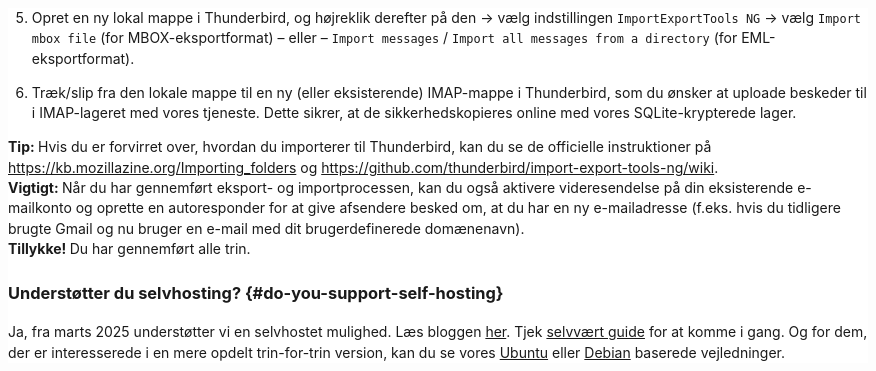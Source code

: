 5. Opret en ny lokal mappe i Thunderbird, og højreklik derefter på den → vælg indstillingen `ImportExportTools NG` → vælg `Import mbox file` (for MBOX-eksportformat) – eller – `Import messages` / `Import all messages from a directory` (for EML-eksportformat).

6. Træk/slip fra den lokale mappe til en ny (eller eksisterende) IMAP-mappe i Thunderbird, som du ønsker at uploade beskeder til i IMAP-lageret med vores tjeneste. Dette sikrer, at de sikkerhedskopieres online med vores SQLite-krypterede lager.

<div class="alert my-3 alert-primary">
<i class="fa fa-info-circle font-weight-bold"></i>
<strong class="font-weight-bold">
Tip:
</strong>
<span>
Hvis du er forvirret over, hvordan du importerer til Thunderbird, kan du se de officielle instruktioner på <a class="alert-link" href="https://kb.mozillazine.org/Importing_folders">https://kb.mozillazine.org/Importing_folders</a> og <a class="alert-link" href="https://github.com/thunderbird/import-export-tools-ng/wiki">https://github.com/thunderbird/import-export-tools-ng/wiki</a>.
</span>
</div>

<div class="alert my-3 alert-warning">
<i class="fa fa-exclamation-circle font-weight-bold"></i>
<strong class="font-weight-bold">
Vigtigt:
</strong>
<span>
Når du har gennemført eksport- og importprocessen, kan du også aktivere videresendelse på din eksisterende e-mailkonto og oprette en autoresponder for at give afsendere besked om, at du har en ny e-mailadresse (f.eks. hvis du tidligere brugte Gmail og nu bruger en e-mail med dit brugerdefinerede domænenavn).
</span>
</div>

<div class="text-center my-3 my-md-5">
<div class="alert my-3 alert-success d-inline-block">
<i class="fa fa-check-circle font-weight-bold"></i>
<strong class="font-weight-bold">
Tillykke!
</strong>
<span>
Du har gennemført alle trin.
</span>
</div>
</div>

### Understøtter du selvhosting? {#do-you-support-self-hosting}

Ja, fra marts 2025 understøtter vi en selvhostet mulighed. Læs bloggen [her](https://forwardemail.net/blog/docs/self-hosted-solution). Tjek [selvvært guide](https://forwardemail.net/self-hosted) for at komme i gang. Og for dem, der er interesserede i en mere opdelt trin-for-trin version, kan du se vores [Ubuntu](https://forwardemail.net/guides/selfhosted-on-ubuntu) eller [Debian](https://forwardemail.net/guides/selfhosted-on-debian) baserede vejledninger.
